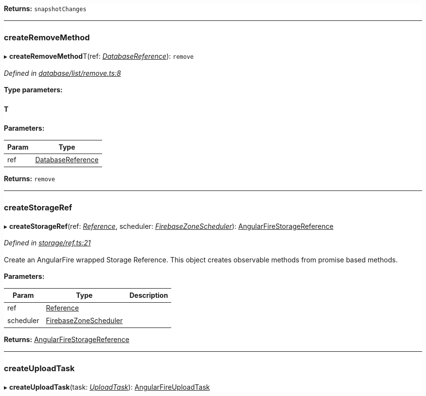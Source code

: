 **Returns:** `snapshotChanges`

___
<a id="createremovemethod"></a>

###  createRemoveMethod

▸ **createRemoveMethod**T(ref: *[DatabaseReference](#databasereference)*): `remove`

*Defined in [database/list/remove.ts:8](https://github.com/angular/angularfire2/blob/a42a84f/src/database/list/remove.ts#L8)*

**Type parameters:**

#### T 
**Parameters:**

| Param | Type |
| ------ | ------ |
| ref | [DatabaseReference](#databasereference) |

**Returns:** `remove`

___
<a id="createstorageref"></a>

###  createStorageRef

▸ **createStorageRef**(ref: *[Reference](interfaces/reference.md)*, scheduler: *[FirebaseZoneScheduler](classes/firebasezonescheduler.md)*): [AngularFireStorageReference](interfaces/angularfirestoragereference.md)

*Defined in [storage/ref.ts:21](https://github.com/angular/angularfire2/blob/a42a84f/src/storage/ref.ts#L21)*

Create an AngularFire wrapped Storage Reference. This object creates observable methods from promise based methods.

**Parameters:**

| Param | Type | Description |
| ------ | ------ | ------ |
| ref | [Reference](interfaces/reference.md) |   |
| scheduler | [FirebaseZoneScheduler](classes/firebasezonescheduler.md) |

**Returns:** [AngularFireStorageReference](interfaces/angularfirestoragereference.md)

___
<a id="createuploadtask"></a>

###  createUploadTask

▸ **createUploadTask**(task: *[UploadTask](#uploadtask)*): [AngularFireUploadTask](interfaces/angularfireuploadtask.md)
